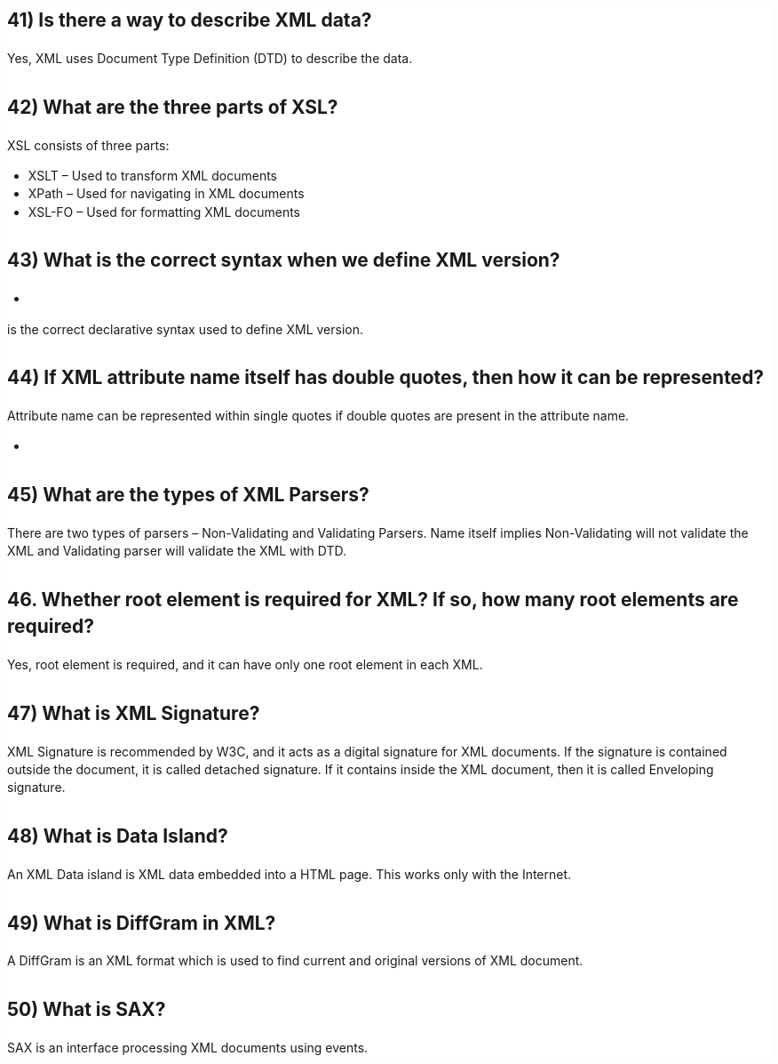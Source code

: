 ## 41) Is there a way to describe XML data?
Yes, XML uses Document Type Definition (DTD) to describe the data.

## 42) What are the three parts of XSL?
XSL consists of three parts:

* XSLT – Used to transform XML documents
* XPath – Used for navigating in XML documents
* XSL-FO – Used for formatting XML documents

## 43) What is the correct syntax when we define XML version?

* <?xml version=”1.0”/>
 
is the correct declarative syntax used to define XML version.

## 44) If XML attribute name itself has double quotes, then how it can be represented?
Attribute name can be represented within single quotes if double quotes are present in the attribute name.

 * <country city='Texas "US"'></country>
 
## 45)  What are the types of XML Parsers?
There are two types of parsers – Non-Validating and Validating Parsers. Name itself implies Non-Validating will not validate the XML and Validating parser will validate the XML with DTD.

## 46. Whether root element is required for XML? If so, how many root elements are required?
Yes, root element is required, and it can have only one root element in each XML.

## 47) What is XML Signature?
XML Signature is recommended by W3C, and it acts as a digital signature for XML documents. If the signature is contained outside the document, it is called detached signature. If it contains inside the XML document, then it is called Enveloping signature.

## 48) What is Data Island?
An XML Data island is XML data embedded into a HTML page. This works only with the Internet.

## 49) What is DiffGram in XML?
A DiffGram is an XML format which is used to find current and original versions of XML document.

## 50) What is SAX?
SAX is an interface processing XML documents using events.